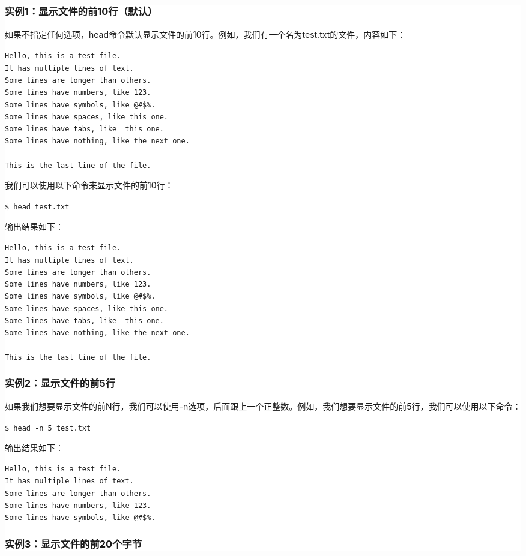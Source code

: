 ### 实例1：显示文件的前10行（默认）

如果不指定任何选项，head命令默认显示文件的前10行。例如，我们有一个名为test.txt的文件，内容如下：

```
Hello, this is a test file.
It has multiple lines of text.
Some lines are longer than others.
Some lines have numbers, like 123.
Some lines have symbols, like @#$%.
Some lines have spaces, like this one.
Some lines have tabs, like	this one.
Some lines have nothing, like the next one.

This is the last line of the file.
```

我们可以使用以下命令来显示文件的前10行：

```shell
$ head test.txt
```

输出结果如下：

```
Hello, this is a test file.
It has multiple lines of text.
Some lines are longer than others.
Some lines have numbers, like 123.
Some lines have symbols, like @#$%.
Some lines have spaces, like this one.
Some lines have tabs, like	this one.
Some lines have nothing, like the next one.

This is the last line of the file.
```

### 实例2：显示文件的前5行

如果我们想要显示文件的前N行，我们可以使用-n选项，后面跟上一个正整数。例如，我们想要显示文件的前5行，我们可以使用以下命令：

```shell
$ head -n 5 test.txt
```

输出结果如下：

```
Hello, this is a test file.
It has multiple lines of text.
Some lines are longer than others.
Some lines have numbers, like 123.
Some lines have symbols, like @#$%.
```

### 实例3：显示文件的前20个字节
